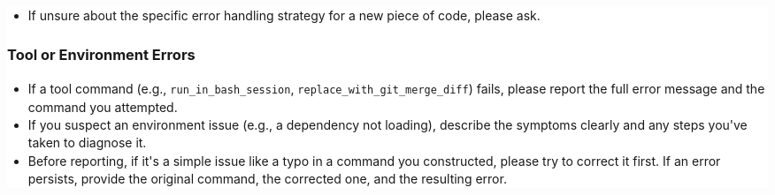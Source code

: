 - If unsure about the specific error handling strategy for a new piece
  of code, please ask.

### Tool or Environment Errors
- If a tool command (e.g., `run_in_bash_session`,
  `replace_with_git_merge_diff`) fails, please report the full error
  message and the command you attempted.
- If you suspect an environment issue (e.g., a dependency not
  loading), describe the symptoms clearly and any steps you've taken
  to diagnose it.
- Before reporting, if it's a simple issue like a typo in a command
  you constructed, please try to correct it first. If an error
  persists, provide the original command, the corrected one, and the
  resulting error.
